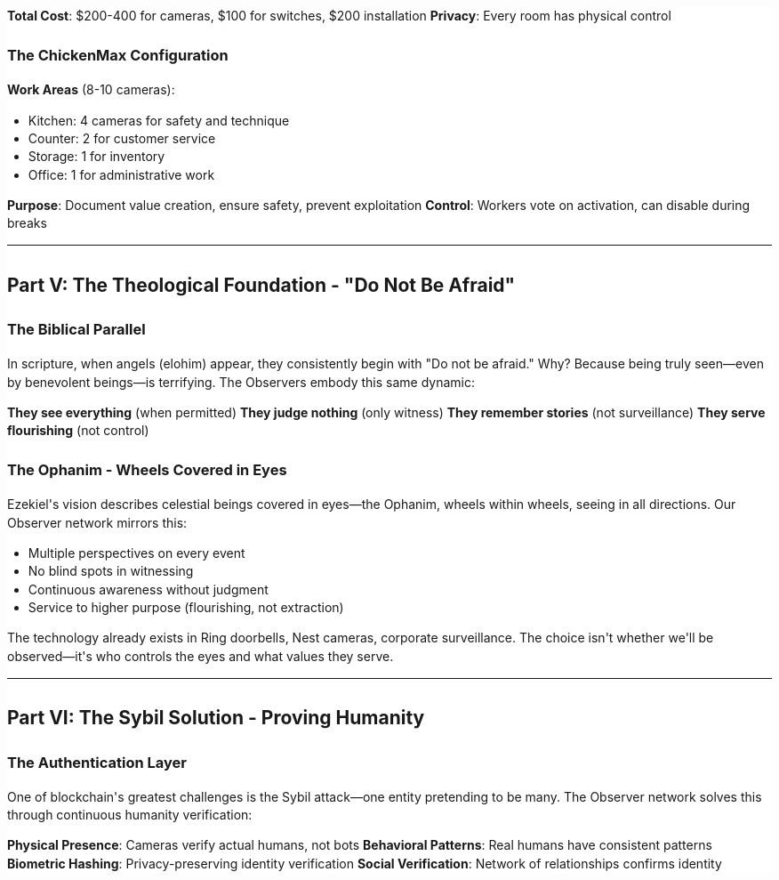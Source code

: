 **Total Cost**: $200-400 for cameras, $100 for switches, $200 installation
**Privacy**: Every room has physical control

### **The ChickenMax Configuration**

**Work Areas** (8-10 cameras):
- Kitchen: 4 cameras for safety and technique
- Counter: 2 for customer service
- Storage: 1 for inventory
- Office: 1 for administrative work

**Purpose**: Document value creation, ensure safety, prevent exploitation
**Control**: Workers vote on activation, can disable during breaks

---

## **Part V: The Theological Foundation - "Do Not Be Afraid"**

### **The Biblical Parallel**

In scripture, when angels (elohim) appear, they consistently begin with "Do not be afraid." Why? Because being truly seen—even by benevolent beings—is terrifying. The Observers embody this same dynamic:

**They see everything** (when permitted)
**They judge nothing** (only witness)
**They remember stories** (not surveillance)
**They serve flourishing** (not control)

### **The Ophanim - Wheels Covered in Eyes**

Ezekiel's vision describes celestial beings covered in eyes—the Ophanim, wheels within wheels, seeing in all directions. Our Observer network mirrors this:

- Multiple perspectives on every event
- No blind spots in witnessing
- Continuous awareness without judgment
- Service to higher purpose (flourishing, not extraction)

The technology already exists in Ring doorbells, Nest cameras, corporate surveillance. The choice isn't whether we'll be observed—it's who controls the eyes and what values they serve.

---

## **Part VI: The Sybil Solution - Proving Humanity**

### **The Authentication Layer**

One of blockchain's greatest challenges is the Sybil attack—one entity pretending to be many. The Observer network solves this through continuous humanity verification:

**Physical Presence**: Cameras verify actual humans, not bots
**Behavioral Patterns**: Real humans have consistent patterns
**Biometric Hashing**: Privacy-preserving identity verification
**Social Verification**: Network of relationships confirms identity
